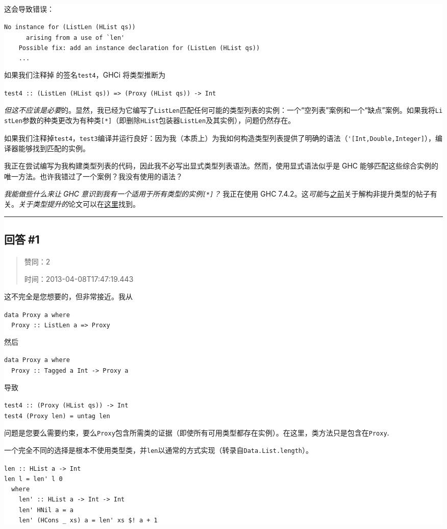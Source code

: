 这会导致错误：

```
No instance for (ListLen (HList qs))
      arising from a use of `len'
    Possible fix: add an instance declaration for (ListLen (HList qs))
    ... 
```

如果我们注释掉 的签名`test4`，GHCi 将类型推断为

```
test4 :: (ListLen (HList qs)) => (Proxy (HList qs)) -> Int 
```

*但这不应该是必要*的。显然，我已经为它编写了`ListLen`匹配任何可能的类型列表的实例：一个“空列表”案例和一个“缺点”案例。如果我将`ListLen`参数的种类更改为有种类`[*]`（即删除`HList`包装器`ListLen`及其实例），问题仍然存在。

如果我们注释掉`test4`，`test3`编译并运行良好：因为我（本质上）为我如何构造类型列表提供了明确的语法（`'[Int,Double,Integer]`），编译器能够找到匹配的实例。

我正在尝试编写为我构建类型列表的代码，因此我不必写出显式类型列表语法。然而，使用显式语法似乎是 GHC 能够匹配这些综合实例的唯一方法。也许我错过了一个案例？我没有使用的语法？

*我能做些什么来让 GHC 意识到我有一个适用于所有类型的实例`[*]`？* 我正在使用 GHC 7.4.2。这*可能*与[之前](https://stackoverflow.com/questions/14273085/type-deconstruction)关于解构非提升类型的帖子有关。*关于类型提升的*论文可以在[这里](http://research.microsoft.com/en-us/people/.../fc-kind-poly.pdf)找到。

* * *

## 回答 #1

> 赞同：2
> 
> 时间：2013-04-08T17:47:19.443

这不完全是您想要的，但非常接近。我从

```
data Proxy a where
  Proxy :: ListLen a => Proxy 
```

然后

```
data Proxy a where
  Proxy :: Tagged a Int -> Proxy a 
```

导致

```
test4 :: (Proxy (HList qs)) -> Int
test4 (Proxy len) = untag len 
```

问题是您要么需要约束，要么`Proxy`包含所需类的证据（即使所有可用类型都存在实例）。在这里，类方法只是包含在`Proxy`.

一个完全不同的选择是根本不使用类型类，并`len`以通常的方式实现（转录自`Data.List.length`）。

```
len :: HList a -> Int
len l = len' l 0
  where
    len' :: HList a -> Int -> Int
    len' HNil a = a
    len' (HCons _ xs) a = len' xs $! a + 1 
```
